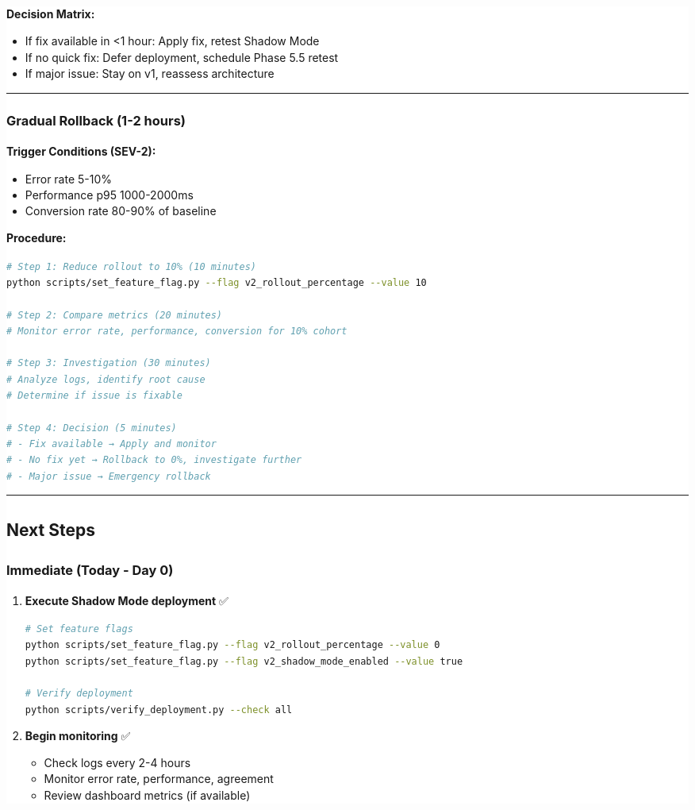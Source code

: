 **Decision Matrix:**
- If fix available in <1 hour: Apply fix, retest Shadow Mode
- If no quick fix: Defer deployment, schedule Phase 5.5 retest
- If major issue: Stay on v1, reassess architecture

---

### Gradual Rollback (1-2 hours)

**Trigger Conditions (SEV-2):**
- Error rate 5-10%
- Performance p95 1000-2000ms
- Conversion rate 80-90% of baseline

**Procedure:**
```bash
# Step 1: Reduce rollout to 10% (10 minutes)
python scripts/set_feature_flag.py --flag v2_rollout_percentage --value 10

# Step 2: Compare metrics (20 minutes)
# Monitor error rate, performance, conversion for 10% cohort

# Step 3: Investigation (30 minutes)
# Analyze logs, identify root cause
# Determine if issue is fixable

# Step 4: Decision (5 minutes)
# - Fix available → Apply and monitor
# - No fix yet → Rollback to 0%, investigate further
# - Major issue → Emergency rollback
```

---

## Next Steps

### Immediate (Today - Day 0)

1. **Execute Shadow Mode deployment** ✅
   ```bash
   # Set feature flags
   python scripts/set_feature_flag.py --flag v2_rollout_percentage --value 0
   python scripts/set_feature_flag.py --flag v2_shadow_mode_enabled --value true

   # Verify deployment
   python scripts/verify_deployment.py --check all
   ```

2. **Begin monitoring** ✅
   - Check logs every 2-4 hours
   - Monitor error rate, performance, agreement
   - Review dashboard metrics (if available)

